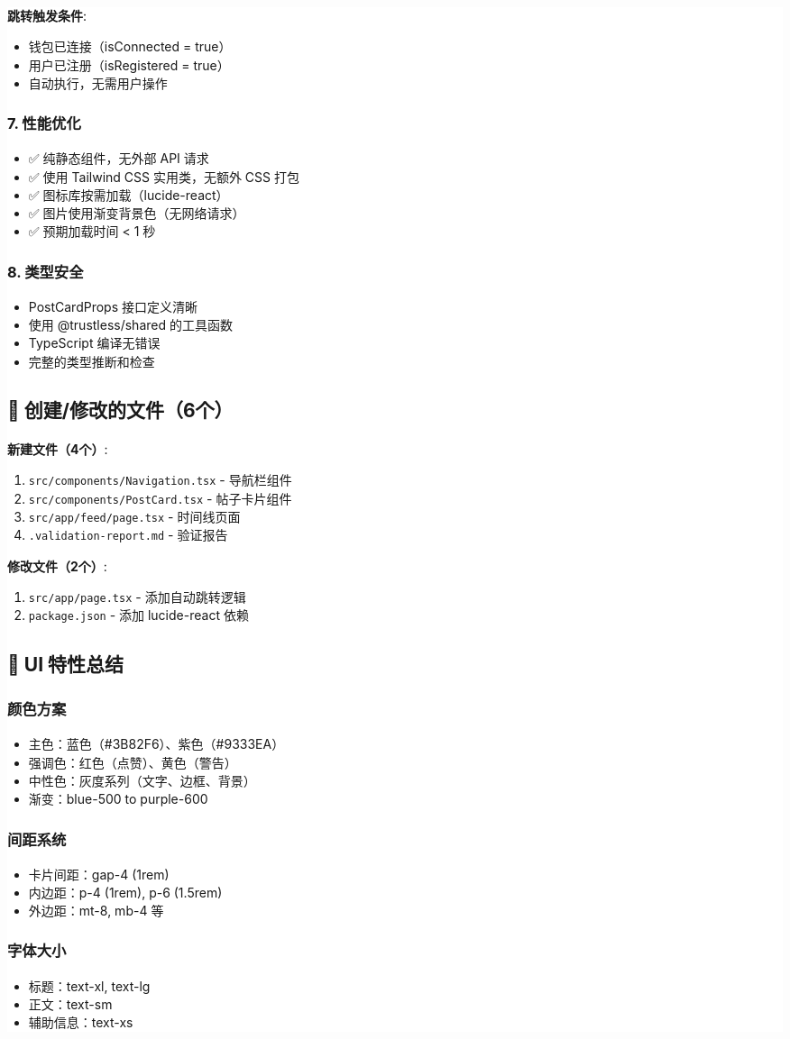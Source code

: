 **跳转触发条件**:

- 钱包已连接（isConnected = true）
- 用户已注册（isRegistered = true）
- 自动执行，无需用户操作

### 7. 性能优化

- ✅ 纯静态组件，无外部 API 请求
- ✅ 使用 Tailwind CSS 实用类，无额外 CSS 打包
- ✅ 图标库按需加载（lucide-react）
- ✅ 图片使用渐变背景色（无网络请求）
- ✅ 预期加载时间 < 1 秒

### 8. 类型安全

- PostCardProps 接口定义清晰
- 使用 @trustless/shared 的工具函数
- TypeScript 编译无错误
- 完整的类型推断和检查

## 📁 创建/修改的文件（6个）

**新建文件（4个）**:

1. `src/components/Navigation.tsx` - 导航栏组件
2. `src/components/PostCard.tsx` - 帖子卡片组件
3. `src/app/feed/page.tsx` - 时间线页面
4. `.validation-report.md` - 验证报告

**修改文件（2个）**:

1. `src/app/page.tsx` - 添加自动跳转逻辑
2. `package.json` - 添加 lucide-react 依赖

## 🎨 UI 特性总结

### 颜色方案

- 主色：蓝色（#3B82F6）、紫色（#9333EA）
- 强调色：红色（点赞）、黄色（警告）
- 中性色：灰度系列（文字、边框、背景）
- 渐变：blue-500 to purple-600

### 间距系统

- 卡片间距：gap-4 (1rem)
- 内边距：p-4 (1rem), p-6 (1.5rem)
- 外边距：mt-8, mb-4 等

### 字体大小

- 标题：text-xl, text-lg
- 正文：text-sm
- 辅助信息：text-xs
